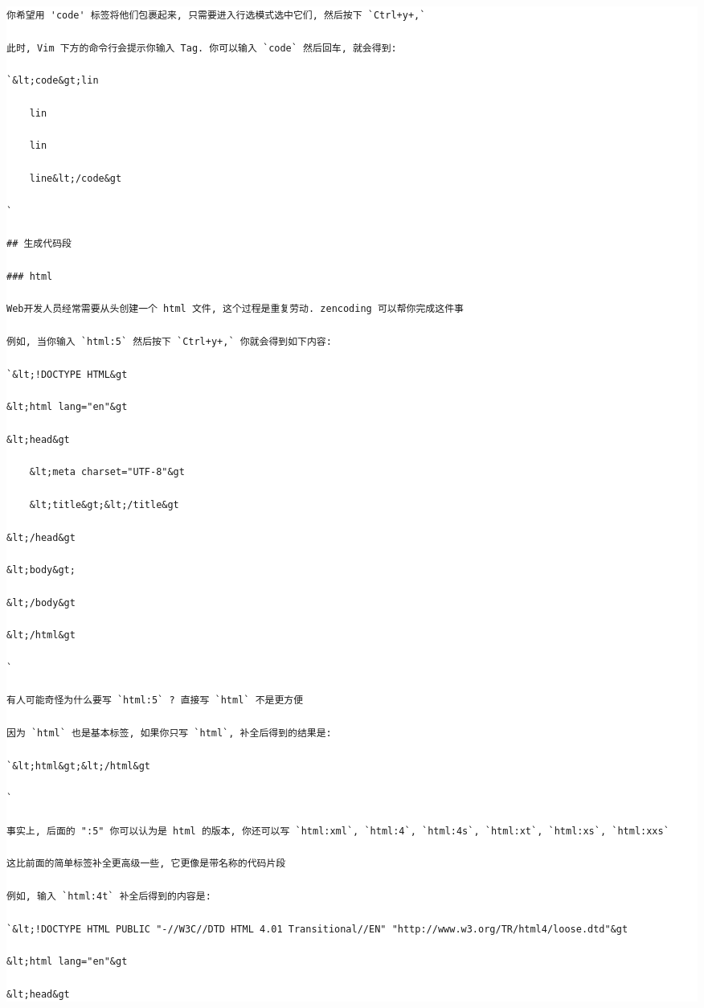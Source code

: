     你希望用 'code' 标签将他们包裹起来, 只需要进入行选模式选中它们, 然后按下 `Ctrl+y+,`

    此时, Vim 下方的命令行会提示你输入 Tag. 你可以输入 `code` 然后回车, 就会得到:

    `&lt;code&gt;lin

        lin

        lin

        line&lt;/code&gt

    `

    ## 生成代码段

    ### html

    Web开发人员经常需要从头创建一个 html 文件, 这个过程是重复劳动. zencoding 可以帮你完成这件事

    例如, 当你输入 `html:5` 然后按下 `Ctrl+y+,` 你就会得到如下内容:

    `&lt;!DOCTYPE HTML&gt

    &lt;html lang="en"&gt

    &lt;head&gt

        &lt;meta charset="UTF-8"&gt

        &lt;title&gt;&lt;/title&gt

    &lt;/head&gt

    &lt;body&gt;

    &lt;/body&gt

    &lt;/html&gt

    `

    有人可能奇怪为什么要写 `html:5` ? 直接写 `html` 不是更方便

    因为 `html` 也是基本标签, 如果你只写 `html`, 补全后得到的结果是:

    `&lt;html&gt;&lt;/html&gt

    `

    事实上, 后面的 ":5" 你可以认为是 html 的版本, 你还可以写 `html:xml`, `html:4`, `html:4s`, `html:xt`, `html:xs`, `html:xxs`

    这比前面的简单标签补全更高级一些, 它更像是带名称的代码片段

    例如, 输入 `html:4t` 补全后得到的内容是:

    `&lt;!DOCTYPE HTML PUBLIC "-//W3C//DTD HTML 4.01 Transitional//EN" "http://www.w3.org/TR/html4/loose.dtd"&gt

    &lt;html lang="en"&gt

    &lt;head&gt
